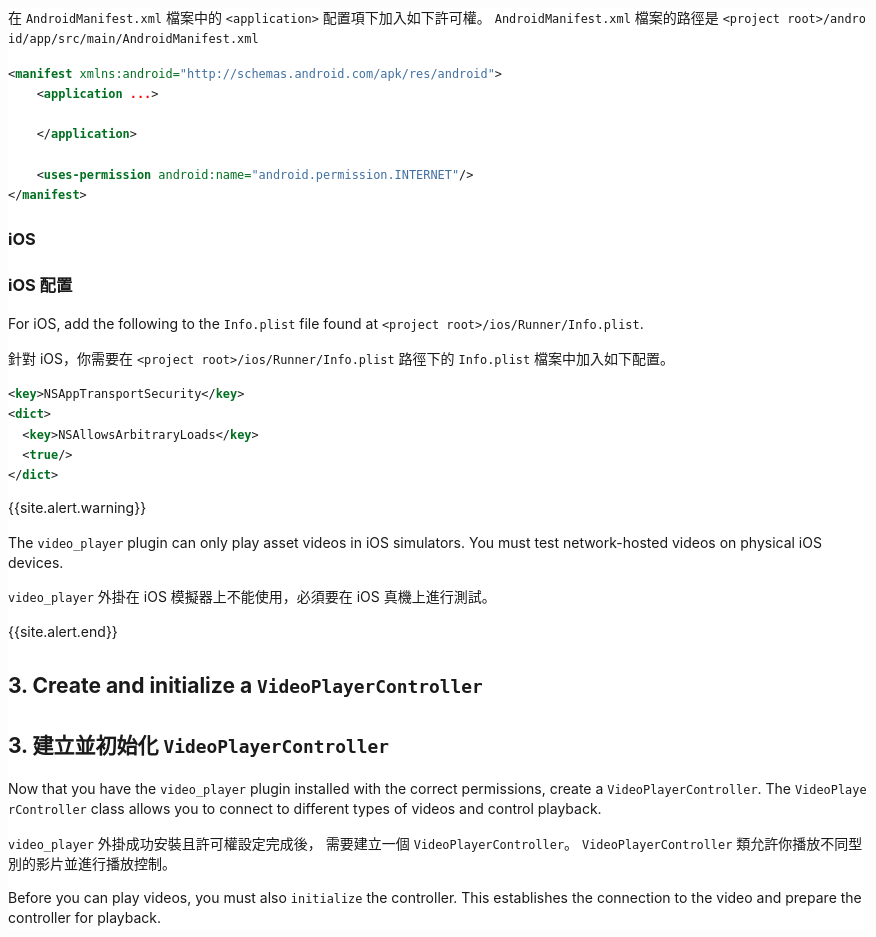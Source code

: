 在 `AndroidManifest.xml` 檔案中的 `<application>` 配置項下加入如下許可權。
`AndroidManifest.xml` 檔案的路徑是
`<project root>/android/app/src/main/AndroidManifest.xml`

```xml
<manifest xmlns:android="http://schemas.android.com/apk/res/android">
    <application ...>

    </application>

    <uses-permission android:name="android.permission.INTERNET"/>
</manifest>
```

### iOS

### iOS 配置

For iOS, add the following to the `Info.plist` file found at
`<project root>/ios/Runner/Info.plist`.

針對 iOS，你需要在 `<project root>/ios/Runner/Info.plist`
路徑下的 `Info.plist` 檔案中加入如下配置。

```xml
<key>NSAppTransportSecurity</key>
<dict>
  <key>NSAllowsArbitraryLoads</key>
  <true/>
</dict>
```

{{site.alert.warning}}

  The `video_player` plugin can only play asset videos in iOS simulators.
  You must test network-hosted videos on physical iOS devices.

  `video_player` 外掛在 iOS 模擬器上不能使用，必須要在 iOS 真機上進行測試。

{{site.alert.end}}

## 3. Create and initialize a `VideoPlayerController`

## 3. 建立並初始化 `VideoPlayerController`

Now that you have the `video_player` plugin installed with the correct
permissions, create a `VideoPlayerController`. The
`VideoPlayerController` class allows you to connect to different types of
videos and control playback.

`video_player` 外掛成功安裝且許可權設定完成後，
需要建立一個 `VideoPlayerController`。
`VideoPlayerController` 類允許你播放不同型別的影片並進行播放控制。

Before you can play videos, you must also `initialize` the controller.
This establishes the connection to the video and prepare the
controller for playback.
